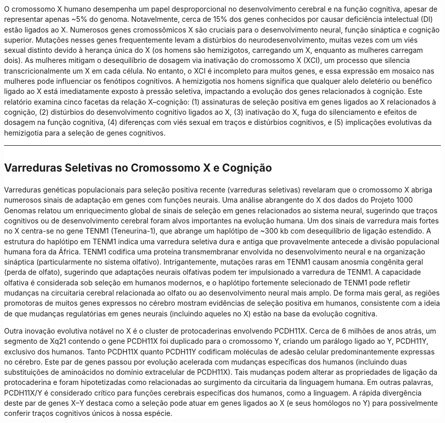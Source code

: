 O cromossomo X humano desempenha um papel desproporcional no desenvolvimento cerebral e na função cognitiva, apesar de representar apenas ~5% do genoma. Notavelmente, cerca de 15% dos genes conhecidos por causar deficiência intelectual (DI) estão ligados ao X. Numerosos genes cromossômicos X são cruciais para o desenvolvimento neural, função sináptica e cognição superior. Mutações nesses genes frequentemente levam a distúrbios do neurodesenvolvimento, muitas vezes com um viés sexual distinto devido à herança única do X (os homens são hemizigotos, carregando um X, enquanto as mulheres carregam dois). As mulheres mitigam o desequilíbrio de dosagem via inativação do cromossomo X (XCI), um processo que silencia transcricionalmente um X em cada célula. No entanto, o XCI é incompleto para muitos genes, e essa expressão em mosaico nas mulheres pode influenciar os fenótipos cognitivos. A hemizigotia nos homens significa que qualquer alelo deletério ou benéfico ligado ao X está imediatamente exposto à pressão seletiva, impactando a evolução dos genes relacionados à cognição. Este relatório examina cinco facetas da relação X–cognição: (1) assinaturas de seleção positiva em genes ligados ao X relacionados à cognição, (2) distúrbios do desenvolvimento cognitivo ligados ao X, (3) inativação do X, fuga do silenciamento e efeitos de dosagem na função cognitiva, (4) diferenças com viés sexual em traços e distúrbios cognitivos, e (5) implicações evolutivas da hemizigotia para a seleção de genes cognitivos.

---

## Varreduras Seletivas no Cromossomo X e Cognição

Varreduras genéticas populacionais para seleção positiva recente (varreduras seletivas) revelaram que o cromossomo X abriga numerosos sinais de adaptação em genes com funções neurais. Uma análise abrangente do X dos dados do Projeto 1000 Genomas relatou um enriquecimento global de sinais de seleção em genes relacionados ao sistema neural, sugerindo que traços cognitivos ou de desenvolvimento cerebral foram alvos importantes na evolução humana. Um dos sinais de varredura mais fortes no X centra-se no gene TENM1 (Teneurina-1), que abrange um haplótipo de ~300 kb com desequilíbrio de ligação estendido. A estrutura do haplótipo em TENM1 indica uma varredura seletiva dura e antiga que provavelmente antecede a divisão populacional humana fora da África. TENM1 codifica uma proteína transmembranar envolvida no desenvolvimento neural e na organização sináptica (particularmente no sistema olfativo). Intrigantemente, mutações raras em TENM1 causam anosmia congênita geral (perda de olfato), sugerindo que adaptações neurais olfativas podem ter impulsionado a varredura de TENM1. A capacidade olfativa é considerada sob seleção em humanos modernos, e o haplótipo fortemente selecionado de TENM1 pode refletir mudanças na circuitaria cerebral relacionada ao olfato ou ao desenvolvimento neural mais amplo. De forma mais geral, as regiões promotoras de muitos genes expressos no cérebro mostram evidências de seleção positiva em humanos, consistente com a ideia de que mudanças regulatórias em genes neurais (incluindo aqueles no X) estão na base da evolução cognitiva.

Outra inovação evolutiva notável no X é o cluster de protocaderinas envolvendo PCDH11X. Cerca de 6 milhões de anos atrás, um segmento de Xq21 contendo o gene PCDH11X foi duplicado para o cromossomo Y, criando um parálogo ligado ao Y, PCDH11Y, exclusivo dos humanos. Tanto PCDH11X quanto PCDH11Y codificam moléculas de adesão celular predominantemente expressas no cérebro. Este par de genes passou por evolução acelerada com mudanças específicas dos humanos (incluindo duas substituições de aminoácidos no domínio extracelular de PCDH11X). Tais mudanças podem alterar as propriedades de ligação da protocaderina e foram hipotetizadas como relacionadas ao surgimento da circuitaria da linguagem humana. Em outras palavras, PCDH11X/Y é considerado crítico para funções cerebrais específicas dos humanos, como a linguagem. A rápida divergência deste par de genes X–Y destaca como a seleção pode atuar em genes ligados ao X (e seus homólogos no Y) para possivelmente conferir traços cognitivos únicos à nossa espécie.
